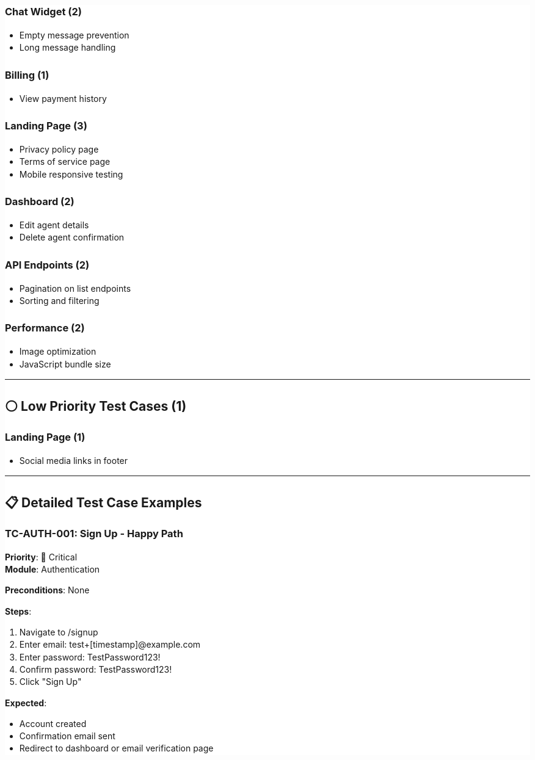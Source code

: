 ### Chat Widget (2)
- Empty message prevention
- Long message handling

### Billing (1)
- View payment history

### Landing Page (3)
- Privacy policy page
- Terms of service page
- Mobile responsive testing

### Dashboard (2)
- Edit agent details
- Delete agent confirmation

### API Endpoints (2)
- Pagination on list endpoints
- Sorting and filtering

### Performance (2)
- Image optimization
- JavaScript bundle size

---

## ⚪ Low Priority Test Cases (1)

### Landing Page (1)
- Social media links in footer

---

## 📋 Detailed Test Case Examples

### TC-AUTH-001: Sign Up - Happy Path
**Priority**: 🔴 Critical  
**Module**: Authentication

**Preconditions**: None

**Steps**:
1. Navigate to /signup
2. Enter email: test+[timestamp]@example.com
3. Enter password: TestPassword123!
4. Confirm password: TestPassword123!
5. Click "Sign Up"

**Expected**:
- Account created
- Confirmation email sent
- Redirect to dashboard or email verification page
